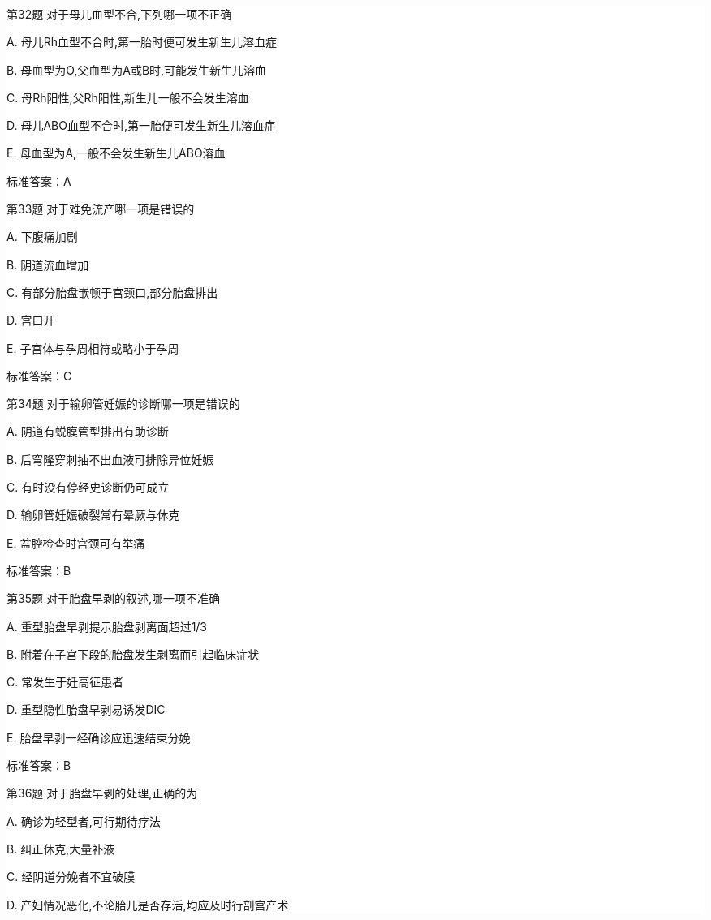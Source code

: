 第32题 对于母儿血型不合,下列哪一项不正确 

A. 母儿Rh血型不合时,第一胎时便可发生新生儿溶血症

B. 母血型为O,父血型为A或B时,可能发生新生儿溶血

C. 母Rh阳性,父Rh阳性,新生儿一般不会发生溶血

D. 母儿ABO血型不合时,第一胎便可发生新生儿溶血症

E. 母血型为A,一般不会发生新生儿ABO溶血

标准答案：A

第33题 对于难免流产哪一项是错误的 

A. 下腹痛加剧

B. 阴道流血增加

C. 有部分胎盘嵌顿于宫颈口,部分胎盘排出

D. 宫口开

E. 子宫体与孕周相符或略小于孕周

标准答案：C

第34题 对于输卵管妊娠的诊断哪一项是错误的 

A. 阴道有蜕膜管型排出有助诊断

B. 后穹隆穿刺抽不出血液可排除异位妊娠

C. 有时没有停经史诊断仍可成立

D. 输卵管妊娠破裂常有晕厥与休克

E. 盆腔检查时宫颈可有举痛

标准答案：B

第35题 对于胎盘早剥的叙述,哪一项不准确 

A. 重型胎盘早剥提示胎盘剥离面超过1/3

B. 附着在子宫下段的胎盘发生剥离而引起临床症状

C. 常发生于妊高征患者

D. 重型隐性胎盘早剥易诱发DIC

E. 胎盘早剥一经确诊应迅速结束分娩

标准答案：B

第36题 对于胎盘早剥的处理,正确的为 

A. 确诊为轻型者,可行期待疗法

B. 纠正休克,大量补液

C. 经阴道分娩者不宜破膜

D. 产妇情况恶化,不论胎儿是否存活,均应及时行剖宫产术
